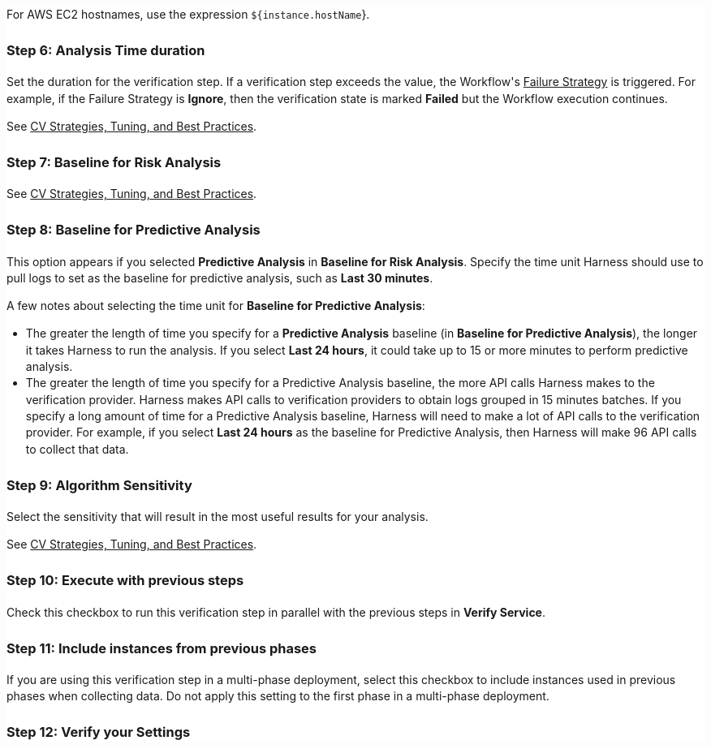 For AWS EC2 hostnames, use the expression `${instance.hostName`}.

### Step 6: Analysis Time duration

Set the duration for the verification step. If a verification step exceeds the value, the Workflow's [Failure Strategy](https://docs.harness.io/article/m220i1tnia-workflow-configuration#failure_strategy) is triggered. For example, if the Failure Strategy is **Ignore**, then the verification state is marked **Failed** but the Workflow execution continues.

See [CV Strategies, Tuning, and Best Practices](../continuous-verification-overview/concepts-cv/cv-strategies-and-best-practices.md#analysis-time-duration).

### Step 7: Baseline for Risk Analysis

See [CV Strategies, Tuning, and Best Practices](../continuous-verification-overview/concepts-cv/cv-strategies-and-best-practices.md).

### Step 8: Baseline for Predictive Analysis

This option appears if you selected **Predictive Analysis** in **Baseline for Risk Analysis**. Specify the time unit Harness should use to pull logs to set as the baseline for predictive analysis, such as **Last 30 minutes**.

A few notes about selecting the time unit for **Baseline for Predictive Analysis**:

* The greater the length of time you specify for a **Predictive Analysis** baseline (in **Baseline for Predictive Analysis**), the longer it takes Harness to run the analysis. If you select **Last 24 hours**, it could take up to 15 or more minutes to perform predictive analysis.
* The greater the length of time you specify for a Predictive Analysis baseline, the more API calls Harness makes to the verification provider. Harness makes API calls to verification providers to obtain logs grouped in 15 minutes batches. If you specify a long amount of time for a Predictive Analysis baseline, Harness will need to make a lot of API calls to the verification provider. For example, if you select **Last 24 hours** as the baseline for Predictive Analysis, then Harness will make 96 API calls to collect that data.

### Step 9: Algorithm Sensitivity

Select the sensitivity that will result in the most useful results for your analysis.

See [CV Strategies, Tuning, and Best Practices](../continuous-verification-overview/concepts-cv/cv-strategies-and-best-practices.md#algorithm-sensitivity-and-failure-criteria).

### Step 10: Execute with previous steps

Check this checkbox to run this verification step in parallel with the previous steps in **Verify Service**.

### Step 11: Include instances from previous phases

If you are using this verification step in a multi-phase deployment, select this checkbox to include instances used in previous phases when collecting data. Do not apply this setting to the first phase in a multi-phase deployment.

### Step 12: Verify your Settings
